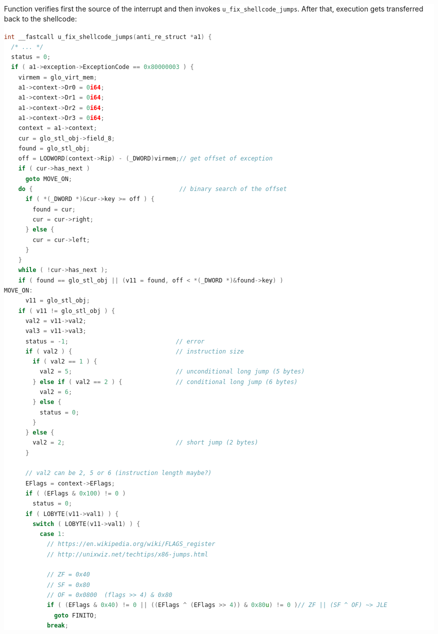 
Function verifies first the source of the interrupt and then invokes `u_fix_shellcode_jumps`. After
that, execution gets transferred back to the shellcode:
```c
int __fastcall u_fix_shellcode_jumps(anti_re_struct *a1) {
  /* ... */
  status = 0;
  if ( a1->exception->ExceptionCode == 0x80000003 ) {
    virmem = glo_virt_mem;
    a1->context->Dr0 = 0i64;
    a1->context->Dr1 = 0i64;
    a1->context->Dr2 = 0i64;
    a1->context->Dr3 = 0i64;
    context = a1->context;
    cur = glo_stl_obj->field_8;
    found = glo_stl_obj;
    off = LODWORD(context->Rip) - (_DWORD)virmem;// get offset of exception
    if ( cur->has_next )
      goto MOVE_ON;
    do {                                         // binary search of the offset
      if ( *(_DWORD *)&cur->key >= off ) {
        found = cur;
        cur = cur->right;
      } else {
        cur = cur->left;
      }
    }
    while ( !cur->has_next );
    if ( found == glo_stl_obj || (v11 = found, off < *(_DWORD *)&found->key) )
MOVE_ON:
      v11 = glo_stl_obj;
    if ( v11 != glo_stl_obj ) {
      val2 = v11->val2;
      val3 = v11->val3;
      status = -1;                              // error
      if ( val2 ) {                             // instruction size
        if ( val2 == 1 ) {
          val2 = 5;                             // unconditional long jump (5 bytes)
        } else if ( val2 == 2 ) {               // conditional long jump (6 bytes)
          val2 = 6;
        } else {
          status = 0;
        }
      } else {
        val2 = 2;                               // short jump (2 bytes)
      }

      // val2 can be 2, 5 or 6 (instruction length maybe?)
      EFlags = context->EFlags;
      if ( (EFlags & 0x100) != 0 )
        status = 0;
      if ( LOBYTE(v11->val1) ) {
        switch ( LOBYTE(v11->val1) ) {
          case 1:
            // https://en.wikipedia.org/wiki/FLAGS_register
            // http://unixwiz.net/techtips/x86-jumps.html

            // ZF = 0x40
            // SF = 0x80
            // OF = 0x0800  (flags >> 4) & 0x80
            if ( (EFlags & 0x40) != 0 || ((EFlags ^ (EFlags >> 4)) & 0x80u) != 0 )// ZF || (SF ^ OF) ~> JLE
              goto FINITO;
            break;
```